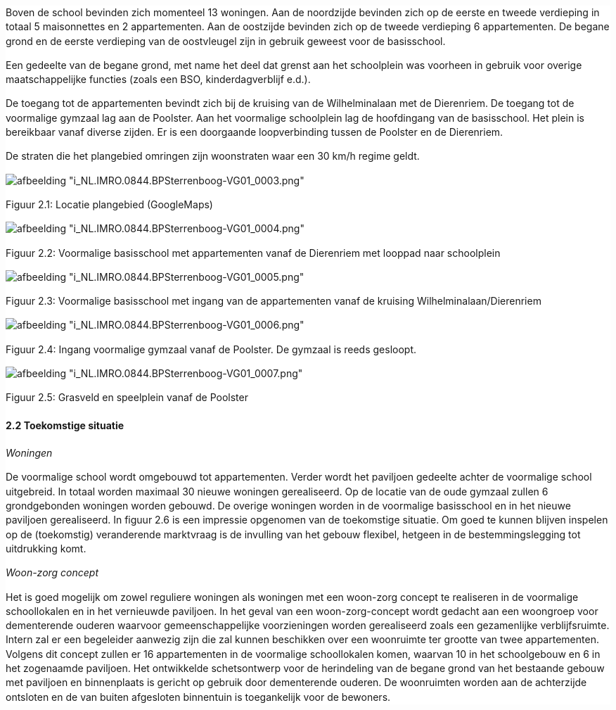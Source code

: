 Boven de school bevinden zich momenteel 13 woningen. Aan de noordzijde bevinden zich op de eerste en tweede verdieping in totaal 5 maisonnettes en 2 appartementen. Aan de oostzijde bevinden zich op de tweede verdieping 6 appartementen. De begane grond en de eerste verdieping van de oostvleugel zijn in gebruik geweest voor de basisschool.

Een gedeelte van de begane grond, met name het deel dat grenst aan het schoolplein was voorheen in gebruik voor overige maatschappelijke functies (zoals een BSO, kinderdagverblijf e.d.).

De toegang tot de appartementen bevindt zich bij de kruising van de Wilhelminalaan met de Dierenriem. De toegang tot de voormalige gymzaal lag aan de Poolster. Aan het voormalige schoolplein lag de hoofdingang van de basisschool. Het plein is bereikbaar vanaf diverse zijden. Er is een doorgaande loopverbinding tussen de Poolster en de Dierenriem.

De straten die het plangebied omringen zijn woonstraten waar een 30 km/h regime geldt.

![afbeelding "i_NL.IMRO.0844.BPSterrenboog-VG01_0003.png"](i_NL.IMRO.0844.BPSterrenboog-VG01_0003.png)

Figuur 2\.1: Locatie plangebied (GoogleMaps)

![afbeelding "i_NL.IMRO.0844.BPSterrenboog-VG01_0004.png"](i_NL.IMRO.0844.BPSterrenboog-VG01_0004.png)

Figuur 2\.2: Voormalige basisschool met appartementen vanaf de Dierenriem met looppad naar schoolplein

![afbeelding "i_NL.IMRO.0844.BPSterrenboog-VG01_0005.png"](i_NL.IMRO.0844.BPSterrenboog-VG01_0005.png)

Figuur 2\.3: Voormalige basisschool met ingang van de appartementen vanaf de kruising Wilhelminalaan/Dierenriem

![afbeelding "i_NL.IMRO.0844.BPSterrenboog-VG01_0006.png"](i_NL.IMRO.0844.BPSterrenboog-VG01_0006.png)

Figuur 2\.4: Ingang voormalige gymzaal vanaf de Poolster. De gymzaal is reeds gesloopt.

![afbeelding "i_NL.IMRO.0844.BPSterrenboog-VG01_0007.png"](i_NL.IMRO.0844.BPSterrenboog-VG01_0007.png)

Figuur 2\.5: Grasveld en speelplein vanaf de Poolster

#### 2\.2 Toekomstige situatie

*Woningen*

De voormalige school wordt omgebouwd tot appartementen. Verder wordt het paviljoen gedeelte achter de voormalige school uitgebreid. In totaal worden maximaal 30 nieuwe woningen gerealiseerd. Op de locatie van de oude gymzaal zullen 6 grondgebonden woningen worden gebouwd. De overige woningen worden in de voormalige basisschool en in het nieuwe paviljoen gerealiseerd. In figuur 2\.6 is een impressie opgenomen van de toekomstige situatie. Om goed te kunnen blijven inspelen op de (toekomstig) veranderende marktvraag is de invulling van het gebouw flexibel, hetgeen in de bestemmingslegging tot uitdrukking komt.

*Woon\-zorg concept*

Het is goed mogelijk om zowel reguliere woningen als woningen met een woon\-zorg concept te realiseren in de voormalige schoollokalen en in het vernieuwde paviljoen. In het geval van een woon\-zorg\-concept wordt gedacht aan een woongroep voor dementerende ouderen waarvoor gemeenschappelijke voorzieningen worden gerealiseerd zoals een gezamenlijke verblijfsruimte. Intern zal er een begeleider aanwezig zijn die zal kunnen beschikken over een woonruimte ter grootte van twee appartementen. Volgens dit concept zullen er 16 appartementen in de voormalige schoollokalen komen, waarvan 10 in het schoolgebouw en 6 in het zogenaamde paviljoen. Het ontwikkelde schetsontwerp voor de herindeling van de begane grond van het bestaande gebouw met paviljoen en binnenplaats is gericht op gebruik door dementerende ouderen. De woonruimten worden aan de achterzijde ontsloten en de van buiten afgesloten binnentuin is toegankelijk voor de bewoners.

